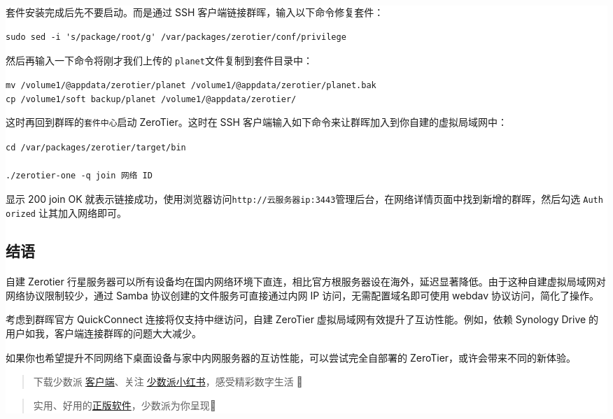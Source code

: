 套件安装完成后先不要启动。而是通过 SSH 客户端链接群晖，输入以下命令修复套件：

```
sudo sed -i 's/package/root/g' /var/packages/zerotier/conf/privilege
```

然后再输入一下命令将刚才我们上传的 `planet`文件复制到套件目录中：

```
mv /volume1/@appdata/zerotier/planet /volume1/@appdata/zerotier/planet.bak 
cp /volume1/soft backup/planet /volume1/@appdata/zerotier/
```

这时再回到群晖的`套件中心`启动 ZeroTier。这时在 SSH 客户端输入如下命令来让群晖加入到你自建的虚拟局域网中：

```
cd /var/packages/zerotier/target/bin 

./zerotier-one -q join 网络 ID
```

显示 200 join OK 就表示链接成功，使用浏览器访问`http://云服务器ip:3443`管理后台，在网络详情页面中找到新增的群晖，然后勾选 `Authorized` 让其加入网络即可。

## **结语**

自建 Zerotier 行星服务器可以所有设备均在国内网络环境下直连，相比官方根服务器设在海外，延迟显著降低。由于这种自建虚拟局域网对网络协议限制较少，通过 Samba 协议创建的文件服务可直接通过内网 IP 访问，无需配置域名即可使用 webdav 协议访问，简化了操作。

考虑到群晖官方 QuickConnect 连接将仅支持中继访问，自建 ZeroTier 虚拟局域网有效提升了互访性能。例如，依赖 Synology Drive 的用户如我，客户端连接群晖的问题大大减少。

如果你也希望提升不同网络下桌面设备与家中内网服务器的互访性能，可以尝试完全自部署的 ZeroTier，或许会带来不同的新体验。

> 下载少数派 [客户端](https://sspai.com/page/client)、关注 [少数派小红书](https://sspai.com/link?target=https%3A%2F%2Fwww.xiaohongshu.com%2Fuser%2Fprofile%2F63f5d65d000000001001d8d4)，感受精彩数字生活 🍃

> 实用、好用的[正版软件](https://sspai.com/mall)，少数派为你呈现🚀